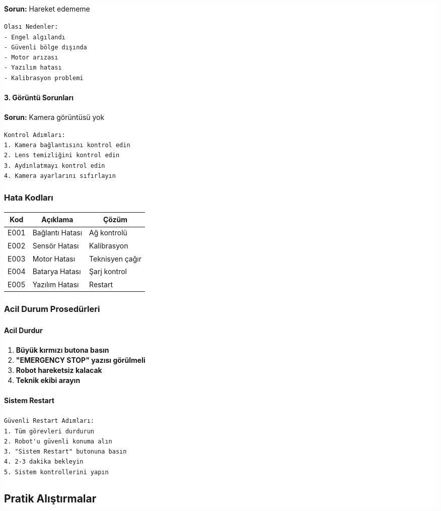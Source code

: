 **Sorun:** Hareket edememe
```
Olası Nedenler:
- Engel algılandı
- Güvenli bölge dışında
- Motor arızası
- Yazılım hatası
- Kalibrasyon problemi
```

#### 3. Görüntü Sorunları

**Sorun:** Kamera görüntüsü yok
```
Kontrol Adımları:
1. Kamera bağlantısını kontrol edin
2. Lens temizliğini kontrol edin
3. Aydınlatmayı kontrol edin
4. Kamera ayarlarını sıfırlayın
```

### Hata Kodları

| Kod | Açıklama | Çözüm |
|-----|----------|-------|
| E001 | Bağlantı Hatası | Ağ kontrolü |
| E002 | Sensör Hatası | Kalibrasyon |
| E003 | Motor Hatası | Teknisyen çağır |
| E004 | Batarya Hatası | Şarj kontrol |
| E005 | Yazılım Hatası | Restart |

### Acil Durum Prosedürleri

#### Acil Durdur
1. **Büyük kırmızı butona basın**
2. **"EMERGENCY STOP" yazısı görülmeli**
3. **Robot hareketsiz kalacak**
4. **Teknik ekibi arayın**

#### Sistem Restart
```
Güvenli Restart Adımları:
1. Tüm görevleri durdurun
2. Robot'u güvenli konuma alın
3. "Sistem Restart" butonuna basın
4. 2-3 dakika bekleyin
5. Sistem kontrollerini yapın
```

## Pratik Alıştırmalar
